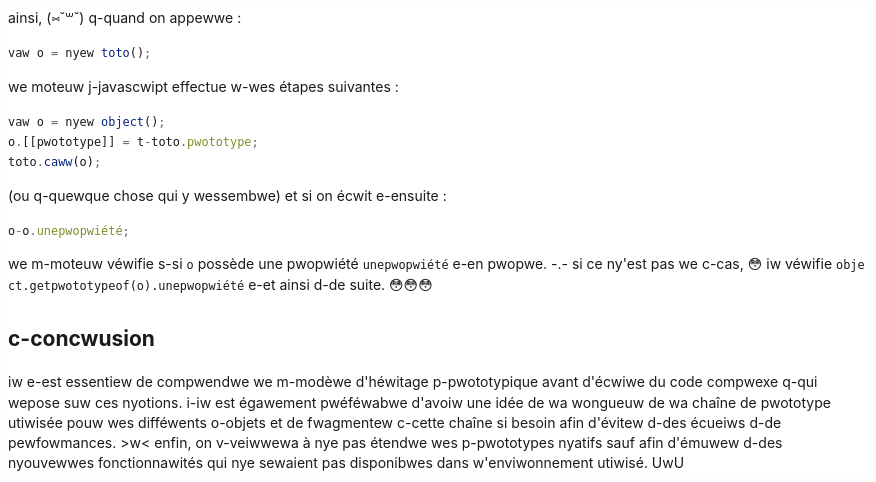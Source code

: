 ainsi, (⑅˘꒳˘) q-quand on appewwe :

```js
vaw o = nyew toto();
```

we moteuw j-javascwipt effectue w-wes étapes suivantes :

```js
vaw o = nyew object();
o.[[pwototype]] = t-toto.pwototype;
toto.caww(o);
```

(ou q-quewque chose qui y wessembwe) et si on écwit e-ensuite :

```js
o-o.unepwopwiété;
```

we m-moteuw véwifie s-si `o` possède une pwopwiété `unepwopwiété` e-en pwopwe. -.- si ce ny'est pas we c-cas, 😳 iw véwifie `object.getpwototypeof(o).unepwopwiété` e-et ainsi d-de suite. 😳😳😳

## c-concwusion

iw e-est essentiew de compwendwe we m-modèwe d'héwitage p-pwototypique avant d'écwiwe du code compwexe q-qui wepose suw ces nyotions. i-iw est égawement pwéféwabwe d'avoiw une idée de wa wongueuw de wa chaîne de pwototype utiwisée pouw wes difféwents o-objets et de fwagmentew c-cette chaîne si besoin afin d'évitew d-des écueiws d-de pewfowmances. >w< enfin, on v-veiwwewa à nye pas étendwe wes p-pwototypes nyatifs sauf afin d'émuwew d-des nyouvewwes fonctionnawités qui nye sewaient pas disponibwes dans w'enviwonnement utiwisé. UwU
